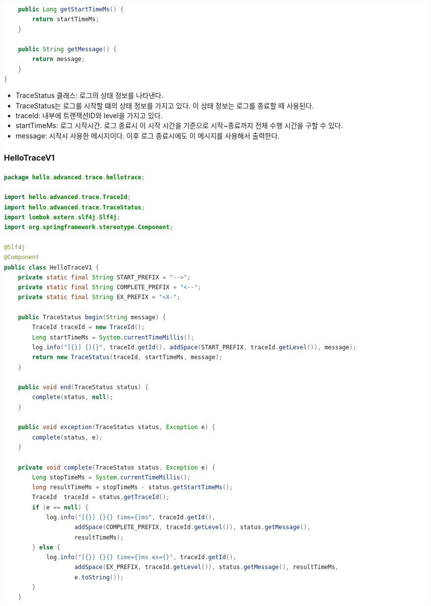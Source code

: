 ``` java
    public Long getStartTimeMs() {
        return startTimeMs;
    }

    public String getMessage() {
        return message;
    }
}
```

- TraceStatus 클래스: 로그의 상태 정보를 나타낸다.
- TraceStatus는 로그를 시작할 떄의 상태 정보를 가지고 있다. 이 상태 정보는 로그를 종료할 때 사용된다.
- traceId: 내부에 트랜잭션ID와 level을 가지고 있다.
- startTimeMs: 로그 시작시간. 로그 종료시 이 시작 시간을 기준으로 시작~종료까지 전체 수행 시간을 구할 수 있다.
- message: 시작시 사용한 메시지이다. 이후 로그 종료시에도 이 메시지를 사용해서 출력한다.



### HelloTraceV1

``` java
package hello.advanced.trace.hellotrace;

import hello.advanced.trace.TraceId;
import hello.advanced.trace.TraceStatus;
import lombok.extern.slf4j.Slf4j;
import org.springframework.stereotype.Component;

@Slf4j
@Component
public class HelloTraceV1 {
    private static final String START_PREFIX = "-->";
    private static final String COMPLETE_PREFIX = "<--";
    private static final String EX_PREFIX = "<X-";

    public TraceStatus begin(String message) {
        TraceId traceId = new TraceId();
        Long startTimeMs = System.currentTimeMillis();
        log.info("[{}] {}{}", traceId.getId(), addSpace(START_PREFIX, traceId.getLevel()), message);
        return new TraceStatus(traceId, startTimeMs, message);
    }

    public void end(TraceStatus status) {
        complete(status, null);
    }

    public void exception(TraceStatus status, Exception e) {
        complete(status, e);
    }

    private void complete(TraceStatus status, Exception e) {
        Long stopTimeMs = System.currentTimeMillis();
        long resultTimeMs = stopTimeMs - status.getStartTimeMs();
        TraceId  traceId = status.getTraceId();
        if (e == null) {
            log.info("[{}] {}{} time={}ms", traceId.getId(),
                    addSpace(COMPLETE_PREFIX, traceId.getLevel()), status.getMessage(),
                    resultTimeMs);
        } else {
            log.info("[{}] {}{} time={}ms ex={}", traceId.getId(),
                    addSpace(EX_PREFIX, traceId.getLevel()), status.getMessage(), resultTimeMs,
                    e.toString());
        }
    }
```